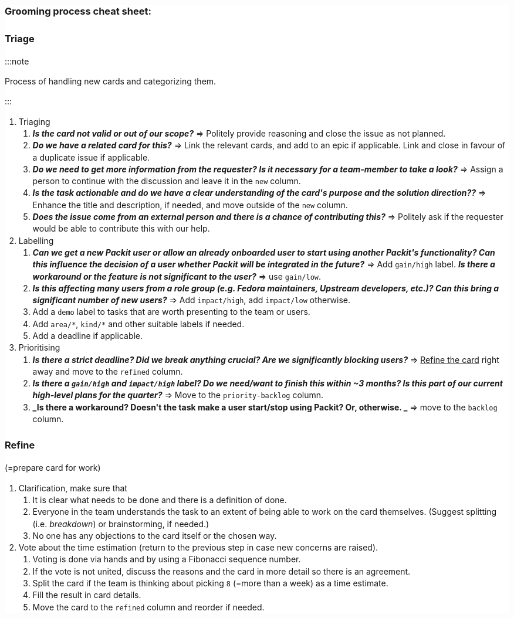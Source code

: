 ### Grooming process cheat sheet:

### Triage

:::note

Process of handling new cards and categorizing them.

:::

1. Triaging
   1. **_Is the card not valid or out of our scope?_** => Politely provide reasoning and close the issue as not planned.
   2. **_Do we have a related card for this?_** => Link the relevant cards, and add to an epic if applicable. Link and close in favour of a duplicate issue if applicable.
   3. **_Do we need to get more information from the requester? Is it necessary for a team-member to take a look?_** => Assign a person to continue with the discussion and leave it in the `new` column.
   4. **_Is the task actionable and do we have a clear understanding of the card's purpose and the solution direction??_** => Enhance the title and description, if needed, and move outside of the `new` column.
   5. **_Does the issue come from an external person and there is a chance of contributing this?_** => Politely ask if the requester would be able to contribute this with our help.
2. Labelling
   1. **_Can we get a new Packit user or allow an already onboarded user to start using another Packit's functionality? Can this influence the decision of a user whether Packit will be integrated in the future?_** => Add `gain/high` label.
      **_Is there a workaround or the feature is not significant to the user?_** => use `gain/low`.
   2. **_Is this affecting many users from a role group (e.g. Fedora maintainers, Upstream developers, etc.)? Can this bring a significant number of new users?_** => Add `impact/high`, add `impact/low` otherwise.
   3. Add a `demo` label to tasks that are worth presenting to the team or users.
   4. Add `area/*`, `kind/*` and other suitable labels if needed.
   5. Add a deadline if applicable.
3. Prioritising
   1. **_Is there a strict deadline? Did we break anything crucial? Are we significantly blocking users?_** => [Refine the card](#Refine) right away and move to the `refined` column.
   2. **_Is there a `gain/high` and `impact/high` label? Do we need/want to finish this within ~3 months? Is this part of our current high-level plans for the quarter?_** => Move to the `priority-backlog` column.
   3. **_Is there a workaround? Doesn't the task make a user start/stop using Packit? Or, otherwise. _** => move to the `backlog` column.

### Refine

(=prepare card for work)

1. Clarification, make sure that
   1. It is clear what needs to be done and there is a definition of done.
   2. Everyone in the team understands the task to an extent of being able to work on the card themselves.
      (Suggest splitting (i.e. _breakdown_) or brainstorming, if needed.)
   3. No one has any objections to the card itself or the chosen way.
2. Vote about the time estimation (return to the previous step in case new concerns are raised).
   1. Voting is done via hands and by using a Fibonacci sequence number.
   2. If the vote is not united, discuss the reasons and the card in more detail so there is an agreement.
   3. Split the card if the team is thinking about picking `8` (=more than a week) as a time estimate.
   4. Fill the result in card details.
   5. Move the card to the `refined` column and reorder if needed.
